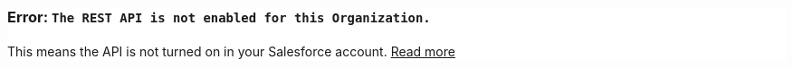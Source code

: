 ### Error: `The REST API is not enabled for this Organization.`

This means the API is not turned on in your Salesforce account. [Read more][salesforce-admin]


[Salesforce CRM]: <https://www.salesforce.com/>
[salesforce-admin]: <https://help.salesforce.com/apex/HTViewHelpDoc?id=admin_userperms.htm&language=en>

[mautic]: <https://mautic.org>
[Mautic]: <https://mautic.org>

[field mapping]: <field_mapping.html>
[testing]: <integration_test.html>
[points]: <./../points>
[custom field]: <./../contacts/manage_fields.html>
[cron]: <./../setup/cron_jobs.html>

[release-2.15.0]: <https://github.com/mautic/mautic/releases/tag/2.15.0>


[release-1.4.0]: <https://github.com/mautic/mautic/releases/tag/1.4.0>